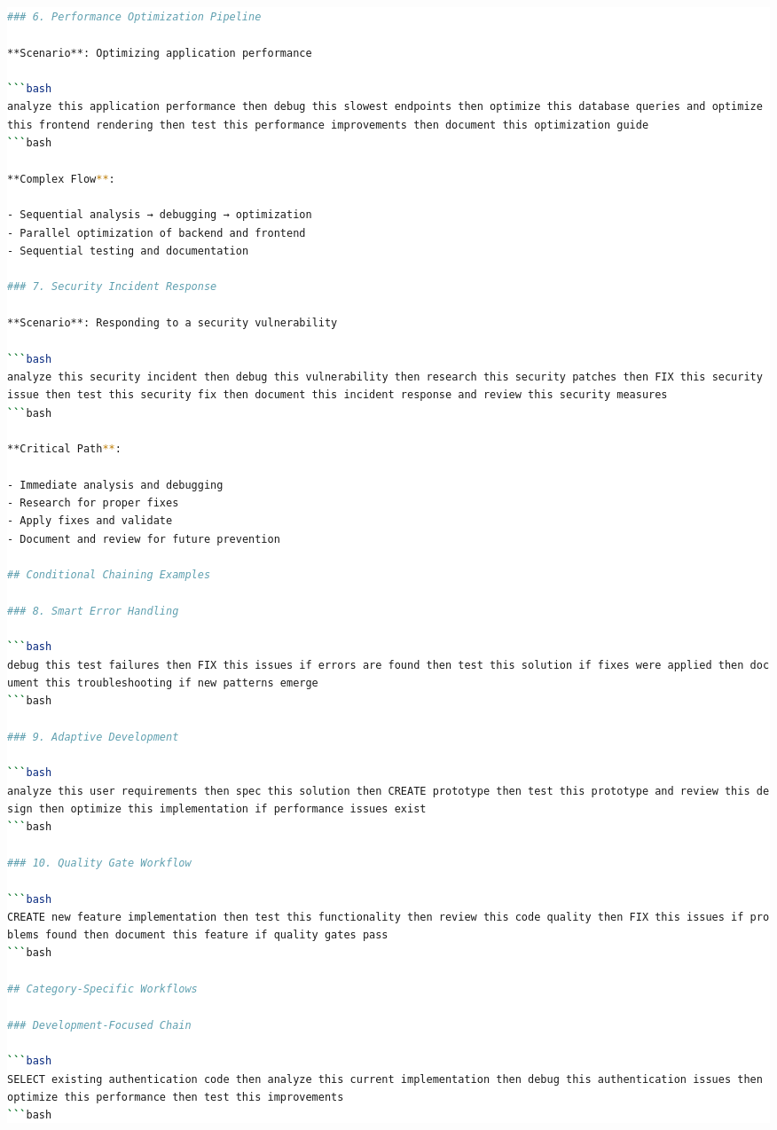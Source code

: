 ```bash
### 6. Performance Optimization Pipeline

**Scenario**: Optimizing application performance

```bash
analyze this application performance then debug this slowest endpoints then optimize this database queries and optimize this frontend rendering then test this performance improvements then document this optimization guide
```bash

**Complex Flow**:

- Sequential analysis → debugging → optimization
- Parallel optimization of backend and frontend
- Sequential testing and documentation

### 7. Security Incident Response

**Scenario**: Responding to a security vulnerability

```bash
analyze this security incident then debug this vulnerability then research this security patches then FIX this security issue then test this security fix then document this incident response and review this security measures
```bash

**Critical Path**:

- Immediate analysis and debugging
- Research for proper fixes
- Apply fixes and validate
- Document and review for future prevention

## Conditional Chaining Examples

### 8. Smart Error Handling

```bash
debug this test failures then FIX this issues if errors are found then test this solution if fixes were applied then document this troubleshooting if new patterns emerge
```bash

### 9. Adaptive Development

```bash
analyze this user requirements then spec this solution then CREATE prototype then test this prototype and review this design then optimize this implementation if performance issues exist
```bash

### 10. Quality Gate Workflow

```bash
CREATE new feature implementation then test this functionality then review this code quality then FIX this issues if problems found then document this feature if quality gates pass
```bash

## Category-Specific Workflows

### Development-Focused Chain

```bash
SELECT existing authentication code then analyze this current implementation then debug this authentication issues then optimize this performance then test this improvements
```bash

```